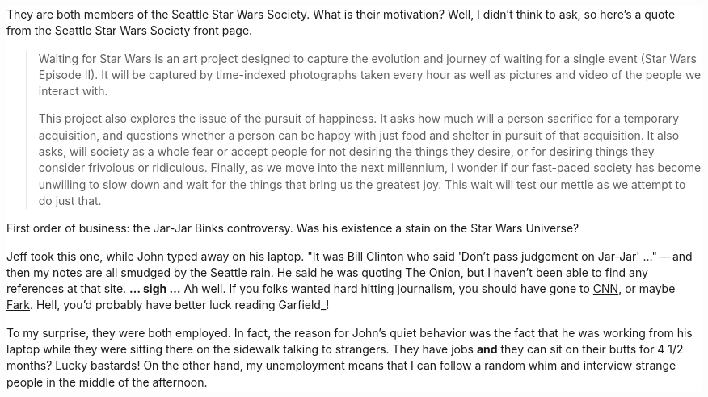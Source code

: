 They are both members of the Seattle Star Wars Society. What is their
motivation? Well, I didn’t think to ask, so here’s a quote from the
Seattle Star Wars Society front page.

> Waiting for Star Wars is an art project designed to capture the
> evolution and journey of waiting for a single event (Star Wars Episode
> II). It will be captured by time-indexed photographs taken every hour
> as well as pictures and video of the people we interact with.
>
> This project also explores the issue of the pursuit of happiness. It
> asks how much will a person sacrifice for a temporary acquisition, and
> questions whether a person can be happy with just food and shelter in
> pursuit of that acquisition. It also asks, will society as a whole
> fear or accept people for not desiring the things they desire, or for
> desiring things they consider frivolous or ridiculous. Finally, as we
> move into the next millennium, I wonder if our fast-paced society has
> become unwilling to slow down and wait for the things that bring us
> the greatest joy. This wait will test our mettle as we attempt to do
> just that.

First order of business: the Jar-Jar Binks controversy. Was his
existence a stain on the Star Wars Universe?

Jeff took this one, while John typed away on his laptop. "It was Bill
Clinton who said 'Don’t pass judgement on Jar-Jar' …" — and then my
notes are all smudged by the Seattle rain. He said he was quoting [The
Onion](http://www.theonion.com), but I haven’t been able to find any
references at that site. **…​ sigh …​** Ah well. If you folks wanted
hard hitting journalism, you should have gone to
[CNN](http://www.cnn.com), or maybe [Fark](https://www.fark.com). Hell,
you’d probably have better luck reading Garfield\_\!

To my surprise, they were both employed. In fact, the reason for John’s
quiet behavior was the fact that he was working from his laptop while
they were sitting there on the sidewalk talking to strangers. They have
jobs **and** they can sit on their butts for 4 1/2 months? Lucky
bastards\! On the other hand, my unemployment means that I can follow a
random whim and interview strange people in the middle of the afternoon.
